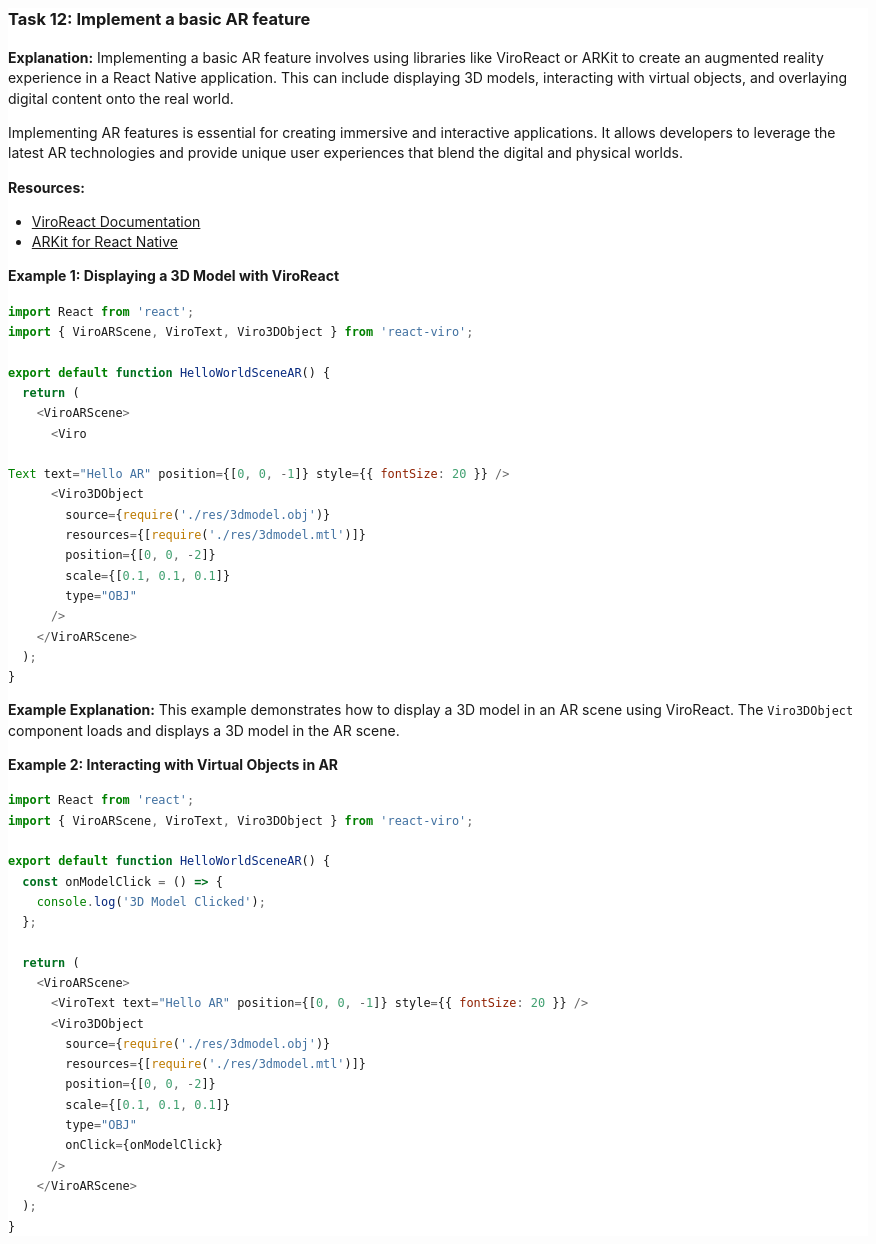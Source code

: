 
### Task 12: Implement a basic AR feature

**Explanation:**
Implementing a basic AR feature involves using libraries like ViroReact or ARKit to create an augmented reality experience in a React Native application. This can include displaying 3D models, interacting with virtual objects, and overlaying digital content onto the real world.

Implementing AR features is essential for creating immersive and interactive applications. It allows developers to leverage the latest AR technologies and provide unique user experiences that blend the digital and physical worlds.

**Resources:**
- [ViroReact Documentation](https://docs.viromedia.com/)
- [ARKit for React Native](https://github.com/react-native-ar/ar)

**Example 1: Displaying a 3D Model with ViroReact**
```javascript
import React from 'react';
import { ViroARScene, ViroText, Viro3DObject } from 'react-viro';

export default function HelloWorldSceneAR() {
  return (
    <ViroARScene>
      <Viro

Text text="Hello AR" position={[0, 0, -1]} style={{ fontSize: 20 }} />
      <Viro3DObject
        source={require('./res/3dmodel.obj')}
        resources={[require('./res/3dmodel.mtl')]}
        position={[0, 0, -2]}
        scale={[0.1, 0.1, 0.1]}
        type="OBJ"
      />
    </ViroARScene>
  );
}
```

**Example Explanation:**
This example demonstrates how to display a 3D model in an AR scene using ViroReact. The `Viro3DObject` component loads and displays a 3D model in the AR scene.

**Example 2: Interacting with Virtual Objects in AR**
```javascript
import React from 'react';
import { ViroARScene, ViroText, Viro3DObject } from 'react-viro';

export default function HelloWorldSceneAR() {
  const onModelClick = () => {
    console.log('3D Model Clicked');
  };

  return (
    <ViroARScene>
      <ViroText text="Hello AR" position={[0, 0, -1]} style={{ fontSize: 20 }} />
      <Viro3DObject
        source={require('./res/3dmodel.obj')}
        resources={[require('./res/3dmodel.mtl')]}
        position={[0, 0, -2]}
        scale={[0.1, 0.1, 0.1]}
        type="OBJ"
        onClick={onModelClick}
      />
    </ViroARScene>
  );
}
```